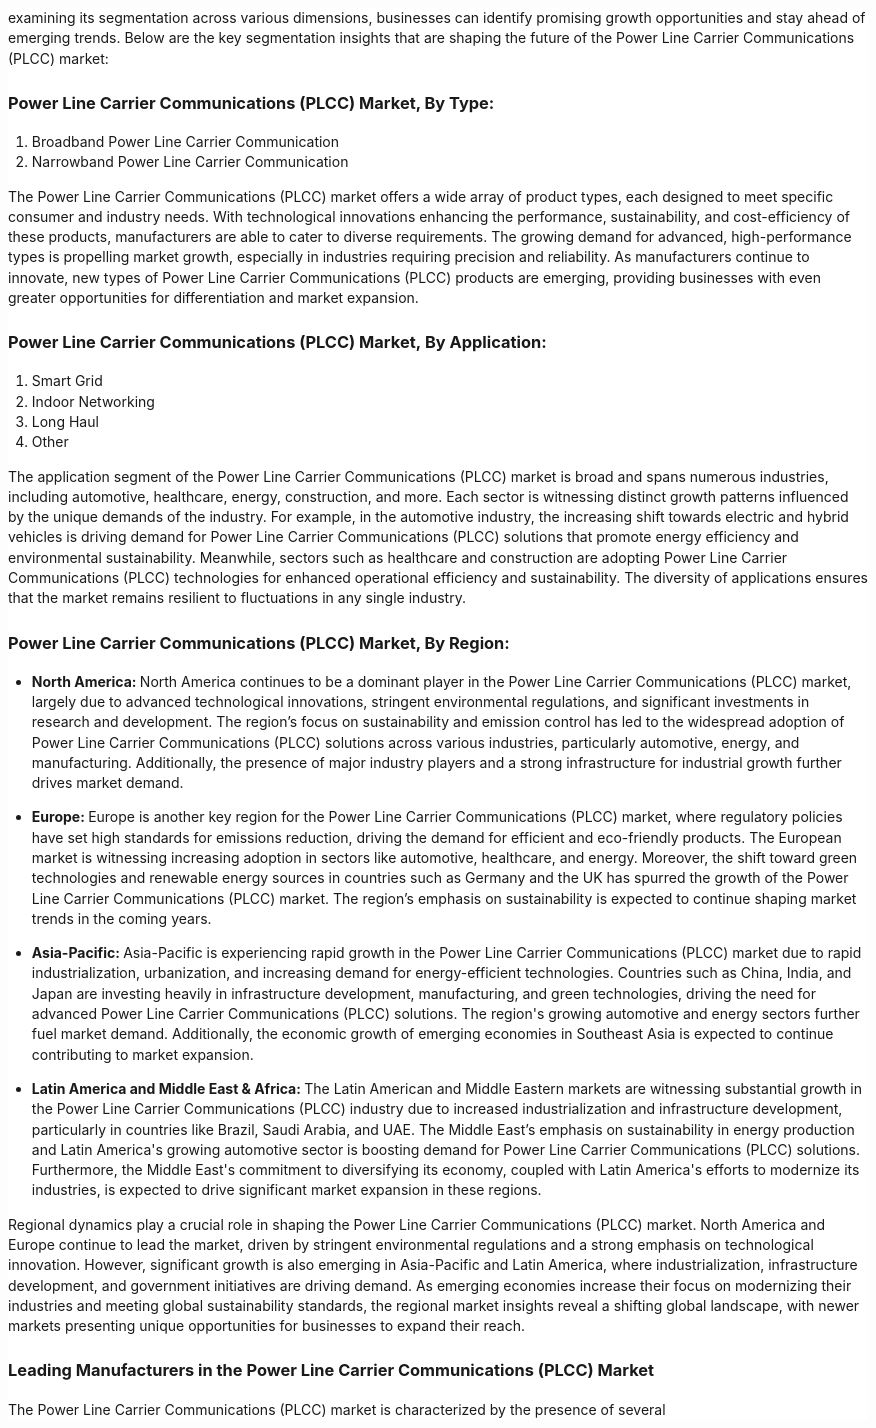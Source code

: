 examining its segmentation across various dimensions, businesses can identify promising growth opportunities and stay ahead of emerging trends. Below are the key segmentation insights that are shaping the future of the Power Line Carrier Communications (PLCC) market:</p><h3><strong>Power Line Carrier Communications (PLCC) Market, By Type:<br /></strong></h3><ol><li>Broadband Power Line Carrier Communication<li> Narrowband Power Line Carrier Communication</li></ol><p>The Power Line Carrier Communications (PLCC) market offers a wide array of product types, each designed to meet specific consumer and industry needs. With technological innovations enhancing the performance, sustainability, and cost-efficiency of these products, manufacturers are able to cater to diverse requirements. The growing demand for advanced, high-performance types is propelling market growth, especially in industries requiring precision and reliability. As manufacturers continue to innovate, new types of Power Line Carrier Communications (PLCC) products are emerging, providing businesses with even greater opportunities for differentiation and market expansion.</p><h3>Power Line Carrier Communications (PLCC) Market,&nbsp;By Application:</h3><ol><li>Smart Grid<li> Indoor Networking<li> Long Haul<li> Other</li></ol><p>The application segment of the Power Line Carrier Communications (PLCC) market is broad and spans numerous industries, including automotive, healthcare, energy, construction, and more. Each sector is witnessing distinct growth patterns influenced by the unique demands of the industry. For example, in the automotive industry, the increasing shift towards electric and hybrid vehicles is driving demand for Power Line Carrier Communications (PLCC) solutions that promote energy efficiency and environmental sustainability. Meanwhile, sectors such as healthcare and construction are adopting Power Line Carrier Communications (PLCC) technologies for enhanced operational efficiency and sustainability. The diversity of applications ensures that the market remains resilient to fluctuations in any single industry.</p><h3>Power Line Carrier Communications (PLCC) Market, By Region:</h3><ul><li><p><strong>North America:&nbsp;</strong>North America continues to be a dominant player in the Power Line Carrier Communications (PLCC) market, largely due to advanced technological innovations, stringent environmental regulations, and significant investments in research and development. The region&rsquo;s focus on sustainability and emission control has led to the widespread adoption of Power Line Carrier Communications (PLCC) solutions across various industries, particularly automotive, energy, and manufacturing. Additionally, the presence of major industry players and a strong infrastructure for industrial growth further drives market demand.</p></li><li><p><strong><strong>Europe:&nbsp;</strong></strong>Europe is another key region for the Power Line Carrier Communications (PLCC) market, where regulatory policies have set high standards for emissions reduction, driving the demand for efficient and eco-friendly products. The European market is witnessing increasing adoption in sectors like automotive, healthcare, and energy. Moreover, the shift toward green technologies and renewable energy sources in countries such as Germany and the UK has spurred the growth of the Power Line Carrier Communications (PLCC) market. The region&rsquo;s emphasis on sustainability is expected to continue shaping market trends in the coming years.</p></li><li><p><strong><strong>Asia-Pacific:&nbsp;</strong></strong>Asia-Pacific is experiencing rapid growth in the Power Line Carrier Communications (PLCC) market due to rapid industrialization, urbanization, and increasing demand for energy-efficient technologies. Countries such as China, India, and Japan are investing heavily in infrastructure development, manufacturing, and green technologies, driving the need for advanced Power Line Carrier Communications (PLCC) solutions. The region's growing automotive and energy sectors further fuel market demand. Additionally, the economic growth of emerging economies in Southeast Asia is expected to continue contributing to market expansion.</p></li><li><p><strong><strong>Latin America and Middle East &amp; Africa:&nbsp;</strong></strong>The Latin American and Middle Eastern markets are witnessing substantial growth in the Power Line Carrier Communications (PLCC) industry due to increased industrialization and infrastructure development, particularly in countries like Brazil, Saudi Arabia, and UAE. The Middle East&rsquo;s emphasis on sustainability in energy production and Latin America's growing automotive sector is boosting demand for Power Line Carrier Communications (PLCC) solutions. Furthermore, the Middle East's commitment to diversifying its economy, coupled with Latin America's efforts to modernize its industries, is expected to drive significant market expansion in these regions.</p></li></ul><p>Regional dynamics play a crucial role in shaping the Power Line Carrier Communications (PLCC) market. North America and Europe continue to lead the market, driven by stringent environmental regulations and a strong emphasis on technological innovation. However, significant growth is also emerging in Asia-Pacific and Latin America, where industrialization, infrastructure development, and government initiatives are driving demand. As emerging economies increase their focus on modernizing their industries and meeting global sustainability standards, the regional market insights reveal a shifting global landscape, with newer markets presenting unique opportunities for businesses to expand their reach.</p><h3><strong>Leading Manufacturers in the Power Line Carrier Communications (PLCC) Market</strong></h3><p>The Power Line Carrier Communications (PLCC) market is characterized by the presence of several
